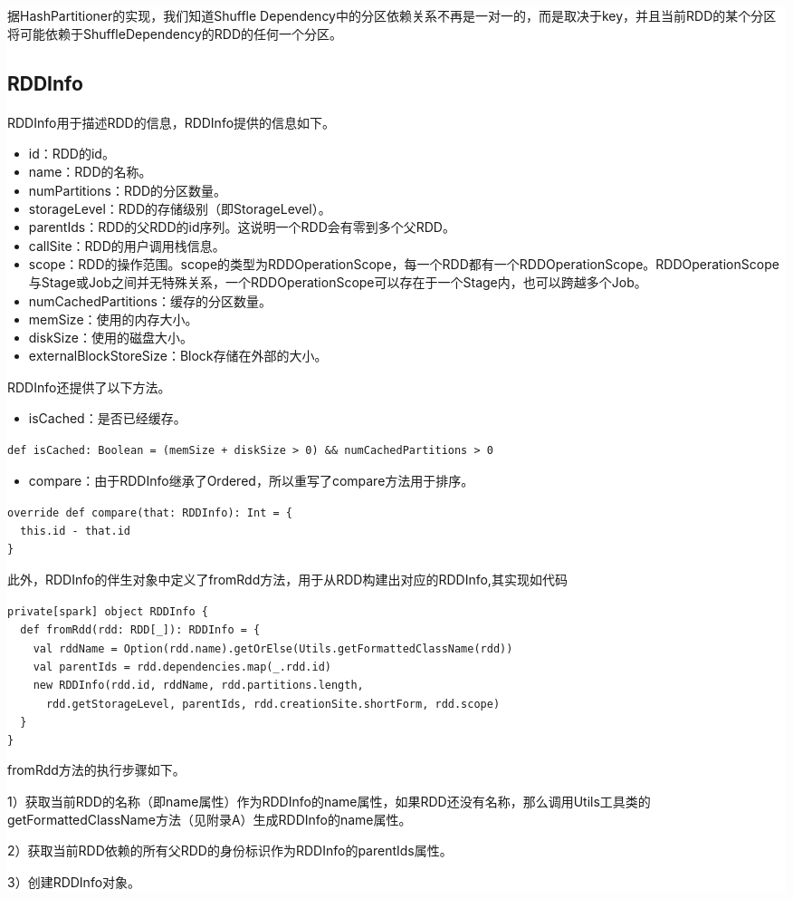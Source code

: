 据HashPartitioner的实现，我们知道Shuffle Dependency中的分区依赖关系不再是一对一的，而是取决于key，并且当前RDD的某个分区将可能依赖于ShuffleDependency的RDD的任何一个分区。

## RDDInfo
RDDInfo用于描述RDD的信息，RDDInfo提供的信息如下。
- id：RDD的id。
- name：RDD的名称。
- numPartitions：RDD的分区数量。
- storageLevel：RDD的存储级别（即StorageLevel）。
- parentIds：RDD的父RDD的id序列。这说明一个RDD会有零到多个父RDD。
- callSite：RDD的用户调用栈信息。
- scope：RDD的操作范围。scope的类型为RDDOperationScope，每一个RDD都有一个RDDOperationScope。RDDOperationScope与Stage或Job之间并无特殊关系，一个RDDOperationScope可以存在于一个Stage内，也可以跨越多个Job。
- numCachedPartitions：缓存的分区数量。
- memSize：使用的内存大小。
- diskSize：使用的磁盘大小。
- externalBlockStoreSize：Block存储在外部的大小。

RDDInfo还提供了以下方法。
- isCached：是否已经缓存。
```
def isCached: Boolean = (memSize + diskSize > 0) && numCachedPartitions > 0
```
- compare：由于RDDInfo继承了Ordered，所以重写了compare方法用于排序。
```
override def compare(that: RDDInfo): Int = {
  this.id - that.id
}
```
此外，RDDInfo的伴生对象中定义了fromRdd方法，用于从RDD构建出对应的RDDInfo,其实现如代码
```
private[spark] object RDDInfo {
  def fromRdd(rdd: RDD[_]): RDDInfo = {
    val rddName = Option(rdd.name).getOrElse(Utils.getFormattedClassName(rdd))
    val parentIds = rdd.dependencies.map(_.rdd.id)
    new RDDInfo(rdd.id, rddName, rdd.partitions.length,
      rdd.getStorageLevel, parentIds, rdd.creationSite.shortForm, rdd.scope)
  }
}

```

fromRdd方法的执行步骤如下。

1）获取当前RDD的名称（即name属性）作为RDDInfo的name属性，如果RDD还没有名称，那么调用Utils工具类的getFormattedClassName方法（见附录A）生成RDDInfo的name属性。

2）获取当前RDD依赖的所有父RDD的身份标识作为RDDInfo的parentIds属性。

3）创建RDDInfo对象。






















